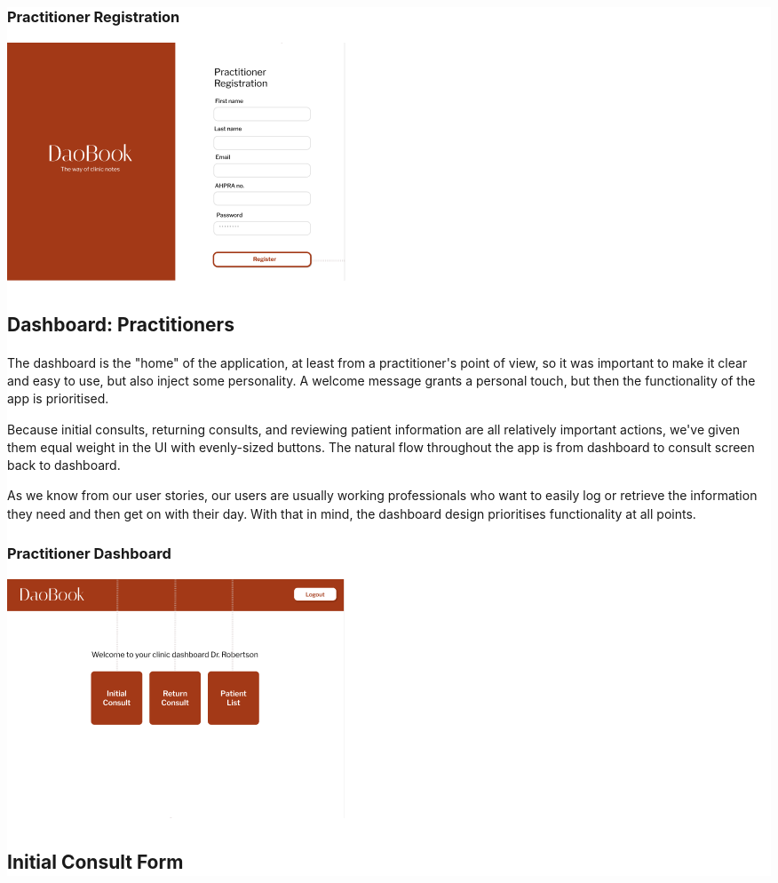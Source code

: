 ### Practitioner Registration

![Trello Board](./docs/figma/pracregister.png)

## Dashboard: Practitioners

The dashboard is the "home" of the application, at least from a practitioner's point of view, so it was important to make it clear and easy to use, but also inject some personality. A welcome message grants a personal touch, but then the functionality of the app is prioritised.

Because initial consults, returning consults, and reviewing patient information are all relatively important actions, we've given them equal weight in the UI with evenly-sized buttons. The natural flow throughout the app is from dashboard to consult screen back to dashboard.

As we know from our user stories, our users are usually working professionals who want to easily log or retrieve the information they need and then get on with their day. With that in mind, the dashboard design prioritises functionality at all points.

### Practitioner Dashboard

![Trello Board](./docs/figma/pracdash.png)

## Initial Consult Form
